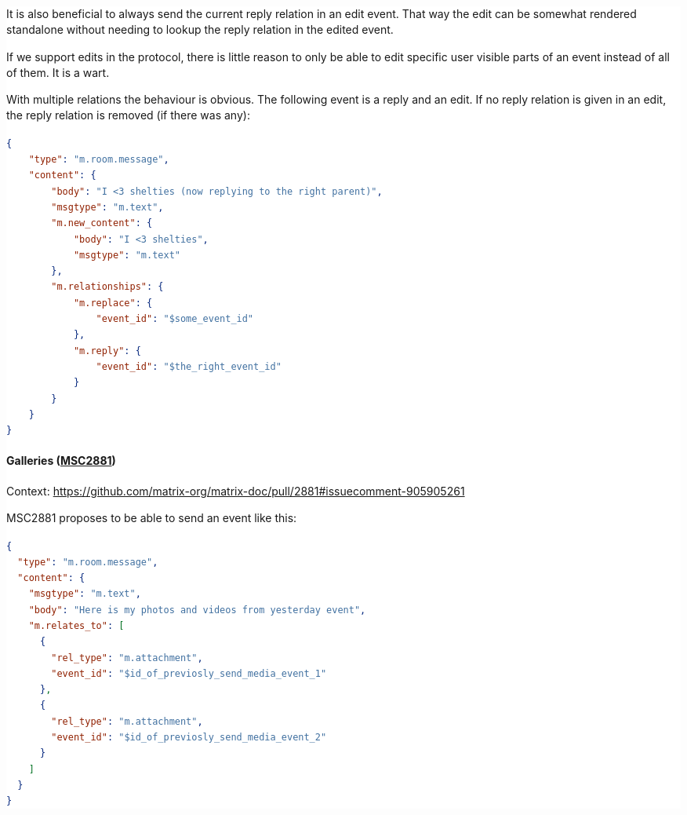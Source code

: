 It is also beneficial to always send the current reply relation in an edit
event. That way the edit can be somewhat rendered standalone without needing to
lookup the reply relation in the edited event.

If we support edits in the protocol, there is little reason to only be able to
edit specific user visible parts of an event instead of all of them. It is a
wart.

With multiple relations the behaviour is obvious. The following event is a reply
and an edit. If no reply relation is given in an edit, the reply relation is
removed (if there was any):

```json
{
    "type": "m.room.message",
    "content": {
        "body": "I <3 shelties (now replying to the right parent)",
        "msgtype": "m.text",
        "m.new_content": {
            "body": "I <3 shelties",
            "msgtype": "m.text"
        },
        "m.relationships": {
            "m.replace": {
                "event_id": "$some_event_id"
            },
            "m.reply": {
                "event_id": "$the_right_event_id"
            }
        }
    }
}
```

#### Galleries ([MSC2881](https://github.com/matrix-org/matrix-doc/pull/2881))

Context:
https://github.com/matrix-org/matrix-doc/pull/2881#issuecomment-905905261

MSC2881 proposes to be able to send an event like this:

```json
{
  "type": "m.room.message",
  "content": {
    "msgtype": "m.text",
    "body": "Here is my photos and videos from yesterday event",
    "m.relates_to": [
      {
        "rel_type": "m.attachment",
        "event_id": "$id_of_previosly_send_media_event_1"
      },
      {
        "rel_type": "m.attachment",
        "event_id": "$id_of_previosly_send_media_event_2"
      }
    ]
  }
}
```
